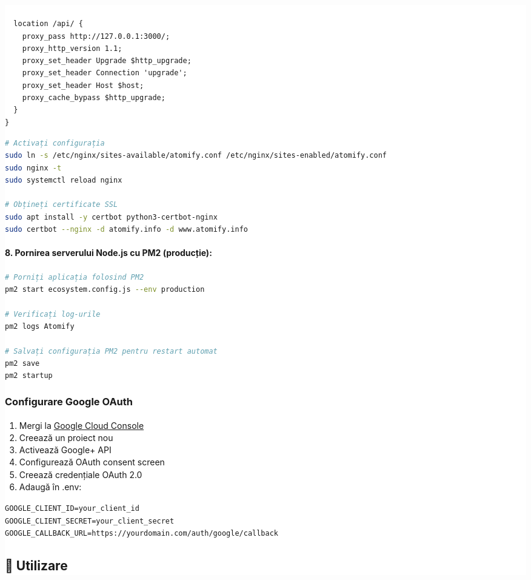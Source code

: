 ```nginx
  
  location /api/ {
    proxy_pass http://127.0.0.1:3000/;
    proxy_http_version 1.1;
    proxy_set_header Upgrade $http_upgrade;
    proxy_set_header Connection 'upgrade';
    proxy_set_header Host $host;
    proxy_cache_bypass $http_upgrade;
  }
}
```

```bash
# Activați configurația
sudo ln -s /etc/nginx/sites-available/atomify.conf /etc/nginx/sites-enabled/atomify.conf
sudo nginx -t
sudo systemctl reload nginx

# Obțineți certificate SSL
sudo apt install -y certbot python3-certbot-nginx
sudo certbot --nginx -d atomify.info -d www.atomify.info
```

#### **8. Pornirea serverului Node.js cu PM2 (producție):**

```bash
# Porniți aplicația folosind PM2
pm2 start ecosystem.config.js --env production

# Verificați log-urile
pm2 logs Atomify

# Salvați configurația PM2 pentru restart automat
pm2 save
pm2 startup
```

### Configurare Google OAuth

1. Mergi la [Google Cloud Console](https://console.cloud.google.com/)
2. Creează un proiect nou
3. Activează Google+ API
4. Configurează OAuth consent screen
5. Creează credențiale OAuth 2.0
6. Adaugă în .env:
```
GOOGLE_CLIENT_ID=your_client_id
GOOGLE_CLIENT_SECRET=your_client_secret
GOOGLE_CALLBACK_URL=https://yourdomain.com/auth/google/callback
```

## 📖 Utilizare
